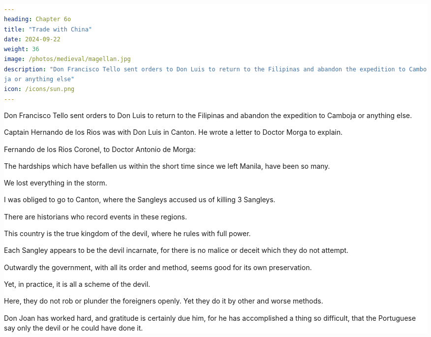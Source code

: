 ```yaml
---
heading: Chapter 6o
title: "Trade with China"
date: 2024-09-22
weight: 36
image: /photos/medieval/magellan.jpg
description: "Don Francisco Tello sent orders to Don Luis to return to the Filipinas and abandon the expedition to Camboja or anything else"
icon: /icons/sun.png
---
```




Don Francisco Tello sent orders to Don Luis to return to the Filipinas and abandon the expedition to Camboja or anything else.

Captain Hernando de los Rios was with Don Luis in Canton. He wrote a letter to Doctor Morga to explain. 




Fernando de los Rios Coronel, to Doctor Antonio de Morga:



The hardships which have befallen us within the short time since we left Manila, have been so many.



We lost everything in the storm.





I was obliged to go to Canton, where the Sangleys accused us of killing 3 Sangleys.





 





There are historians who record events in these regions.



This country is the true kingdom of the devil, where he rules with full power.

Each Sangley appears to be the devil incarnate, for there is no malice or deceit which they do not attempt. 

Outwardly the government, with all its order and method, seems good for its own preservation.

Yet, in practice, it is all a scheme of the devil.

Here, they do not rob or plunder the foreigners openly. Yet they do it by other and worse methods.

Don Joan has worked hard, and gratitude is certainly due him, for he has accomplished a thing so difficult, that the Portuguese say only the devil or he could have done it. 
